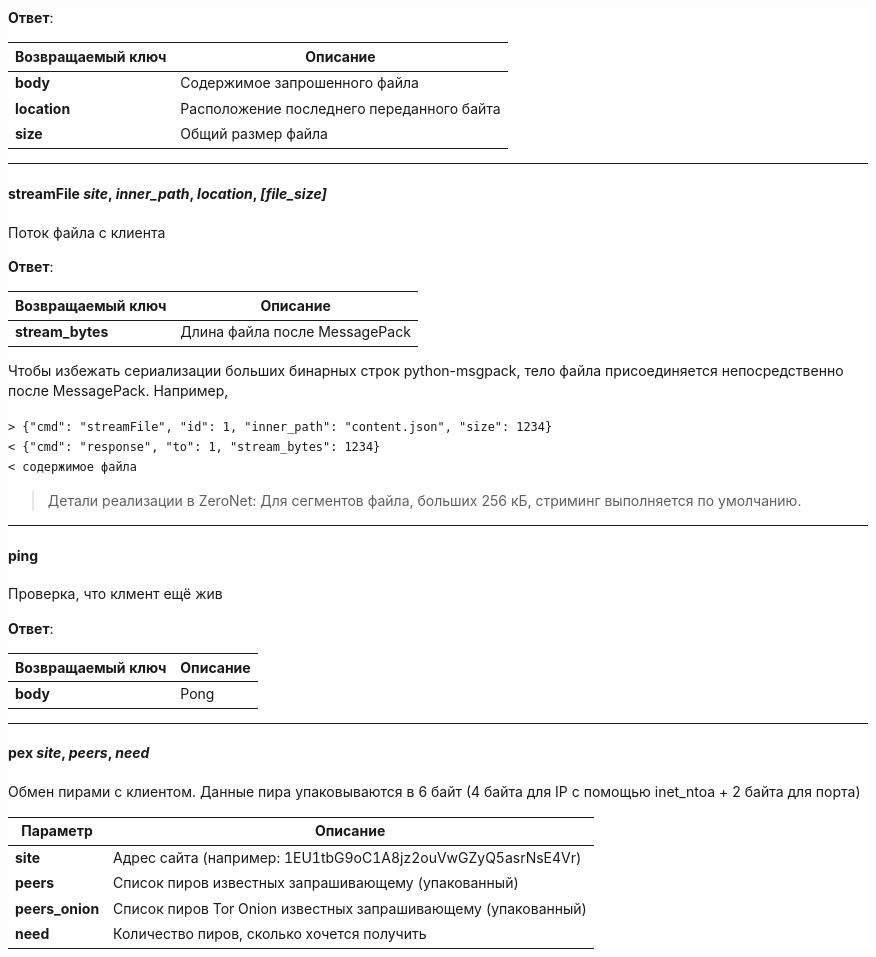 **Ответ**:

Возвращаемый ключ    | Описание
                 --- | ---
**body**             | Содержимое запрошенного файла
**location**         | Расположение последнего переданного байта
**size**             | Общий размер файла


---

#### streamFile _site_, _inner_path_, _location_, _[file_size]_
Поток файла с клиента

**Ответ**:

Возвращаемый ключ   | Описание
                --- | ---
**stream_bytes**    | Длина файла после MessagePack

Чтобы избежать сериализации больших бинарных строк python-msgpack, тело файла присоединяется непосредственно после MessagePack. Например,

```
> {"cmd": "streamFile", "id": 1, "inner_path": "content.json", "size": 1234}
< {"cmd": "response", "to": 1, "stream_bytes": 1234}
< содержимое файла
```

> Детали реализации в ZeroNet: Для сегментов файла, больших 256 кБ, стриминг выполняется по умолчанию.

---


#### ping
Проверка, что клмент ещё жив

**Ответ**:

Возвращаемый ключ    | Описание
                 --- | ---
**body**             | Pong


---


#### pex _site_, _peers_, _need_
Обмен пирами с клиентом.
Данные пира упаковываются в 6 байт (4 байта для IP с помощью inet_ntoa + 2 байта для порта)

Параметр             | Описание
                 --- | ---
**site**             | Адрес сайта (например: 1EU1tbG9oC1A8jz2ouVwGZyQ5asrNsE4Vr)
**peers**            | Список пиров известных запрашивающему (упакованный)
**peers_onion**      | Список пиров Tor Onion известных запрашивающему (упакованный)
**need**             | Количество пиров, сколько хочется получить
